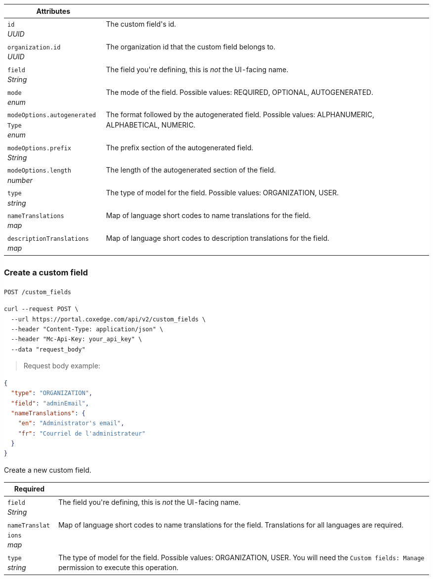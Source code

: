 | Attributes                                 | &nbsp;                                                                                                |
| ------------------------------------------ | ----------------------------------------------------------------------------------------------------- |
| `id`<br/>_UUID_                            | The custom field's id.                                                                                |
| `organization.id`<br/>_UUID_               | The organization id that the custom field belongs to.                                                 |
| `field`<br/>_String_                       | The field you're defining, this is _not_ the UI-facing name.                                          |
| `mode`<br/>_enum_                          | The mode of the field. Possible values: REQUIRED, OPTIONAL, AUTOGENERATED.                            |
| `modeOptions.autogeneratedType`<br/>_enum_ | The format followed by the autogenerated field. Possible values: ALPHANUMERIC, ALPHABETICAL, NUMERIC. |
| `modeOptions.prefix`<br/>_String_          | The prefix section of the autogenerated field.                                                        |
| `modeOptions.length`<br/>_number_          | The length of the autogenerated section of the field.                                                 |
| `type`<br/>_string_                        | The type of model for the field. Possible values: ORGANIZATION, USER.                                 |
| `nameTranslations`<br/>_map_               | Map of language short codes to name translations for the field.                                       |
| `descriptionTranslations`<br/>_map_        | Map of language short codes to description translations for the field.                                |

### Create a custom field

`POST /custom_fields`

```shell
curl --request POST \
  --url https://portal.coxedge.com/api/v2/custom_fields \
  --header "Content-Type: application/json" \
  --header "Mc-Api-Key: your_api_key" \
  --data "request_body"
```

> Request body example:

```json
{
  "type": "ORGANIZATION",
  "field": "adminEmail",
  "nameTranslations": {
    "en": "Administrator's email",
    "fr": "Courriel de l'administrateur"
  }
}
```

Create a new custom field.

| Required                     | &nbsp;                                                                                                                                                |
| ---------------------------- | ----------------------------------------------------------------------------------------------------------------------------------------------------- |
| `field`<br/>_String_         | The field you're defining, this is _not_ the UI-facing name.                                                                                          |
| `nameTranslations`<br/>_map_ | Map of language short codes to name translations for the field. Translations for all languages are required.                                          |
| `type`<br/>_string_          | The type of model for the field. Possible values: ORGANIZATION, USER. You will need the `Custom fields: Manage` permission to execute this operation. |
